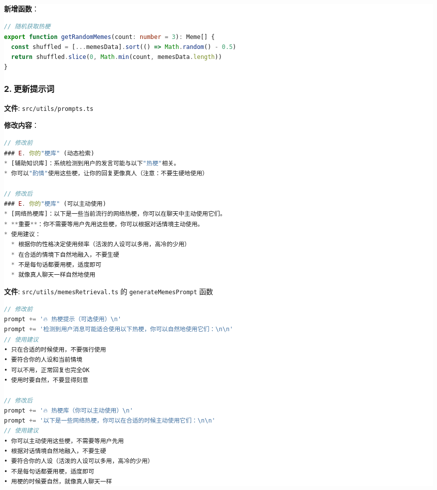 **新增函数**：
```typescript
// 随机获取热梗
export function getRandomMemes(count: number = 3): Meme[] {
  const shuffled = [...memesData].sort(() => Math.random() - 0.5)
  return shuffled.slice(0, Math.min(count, memesData.length))
}
```

### 2. 更新提示词

**文件**: `src/utils/prompts.ts`

**修改内容**：
```typescript
// 修改前
### E. 你的"梗库" (动态检索)
* [辅助知识库]：系统检测到用户的发言可能与以下"热梗"相关。
* 你可以"酌情"使用这些梗，让你的回复更像真人（注意：不要生硬地使用）

// 修改后
### E. 你的"梗库" (可以主动使用)
* [网络热梗库]：以下是一些当前流行的网络热梗，你可以在聊天中主动使用它们。
* **重要**：你不需要等用户先用这些梗，你可以根据对话情境主动使用。
* 使用建议：
  * 根据你的性格决定使用频率（活泼的人设可以多用，高冷的少用）
  * 在合适的情境下自然地融入，不要生硬
  * 不是每句话都要用梗，适度即可
  * 就像真人聊天一样自然地使用
```

**文件**: `src/utils/memesRetrieval.ts` 的 `generateMemesPrompt` 函数

```typescript
// 修改前
prompt += '🔥 热梗提示（可选使用）\n'
prompt += '检测到用户消息可能适合使用以下热梗，你可以自然地使用它们：\n\n'
// 使用建议
• 只在合适的时候使用，不要强行使用
• 要符合你的人设和当前情境
• 可以不用，正常回复也完全OK
• 使用时要自然，不要显得刻意

// 修改后
prompt += '🔥 热梗库（你可以主动使用）\n'
prompt += '以下是一些网络热梗，你可以在合适的时候主动使用它们：\n\n'
// 使用建议
• 你可以主动使用这些梗，不需要等用户先用
• 根据对话情境自然地融入，不要生硬
• 要符合你的人设（活泼的人设可以多用，高冷的少用）
• 不是每句话都要用梗，适度即可
• 用梗的时候要自然，就像真人聊天一样
```
